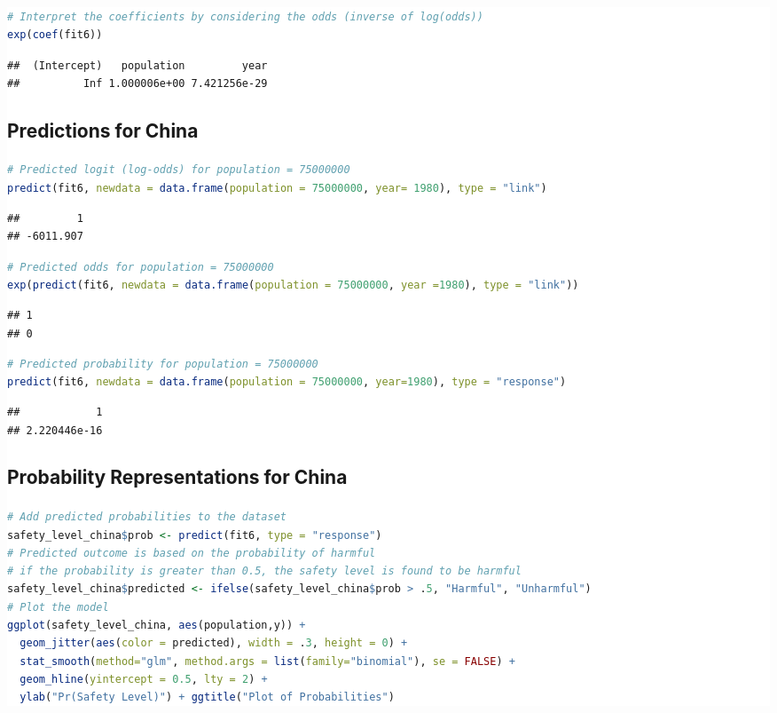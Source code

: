 ``` r
# Interpret the coefficients by considering the odds (inverse of log(odds))
exp(coef(fit6))
```

    ##  (Intercept)   population         year 
    ##          Inf 1.000006e+00 7.421256e-29

## Predictions for China

``` r
# Predicted logit (log-odds) for population = 75000000
predict(fit6, newdata = data.frame(population = 75000000, year= 1980), type = "link")
```

    ##         1 
    ## -6011.907

``` r
# Predicted odds for population = 75000000
exp(predict(fit6, newdata = data.frame(population = 75000000, year =1980), type = "link"))
```

    ## 1 
    ## 0

``` r
# Predicted probability for population = 75000000
predict(fit6, newdata = data.frame(population = 75000000, year=1980), type = "response")
```

    ##            1 
    ## 2.220446e-16

## Probability Representations for China

``` r
# Add predicted probabilities to the dataset
safety_level_china$prob <- predict(fit6, type = "response")
# Predicted outcome is based on the probability of harmful
# if the probability is greater than 0.5, the safety level is found to be harmful
safety_level_china$predicted <- ifelse(safety_level_china$prob > .5, "Harmful", "Unharmful") 
# Plot the model
ggplot(safety_level_china, aes(population,y)) +
  geom_jitter(aes(color = predicted), width = .3, height = 0) +
  stat_smooth(method="glm", method.args = list(family="binomial"), se = FALSE) +
  geom_hline(yintercept = 0.5, lty = 2) +
  ylab("Pr(Safety Level)") + ggtitle("Plot of Probabilities")
```
